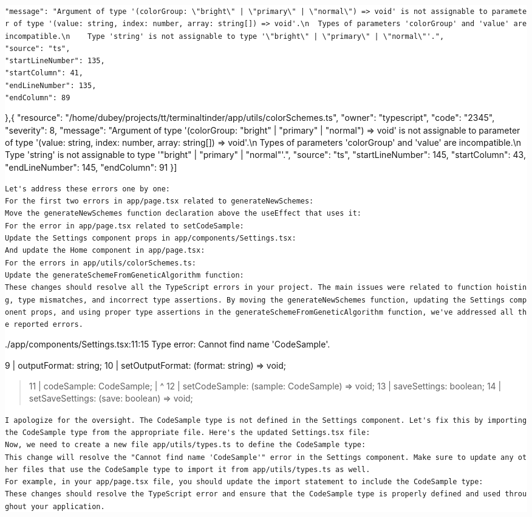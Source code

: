 	"message": "Argument of type '(colorGroup: \"bright\" | \"primary\" | \"normal\") => void' is not assignable to parameter of type '(value: string, index: number, array: string[]) => void'.\n  Types of parameters 'colorGroup' and 'value' are incompatible.\n    Type 'string' is not assignable to type '\"bright\" | \"primary\" | \"normal\"'.",
	"source": "ts",
	"startLineNumber": 135,
	"startColumn": 41,
	"endLineNumber": 135,
	"endColumn": 89
},{
	"resource": "/home/dubey/projects/tt/terminaltinder/app/utils/colorSchemes.ts",
	"owner": "typescript",
	"code": "2345",
	"severity": 8,
	"message": "Argument of type '(colorGroup: \"bright\" | \"primary\" | \"normal\") => void' is not assignable to parameter of type '(value: string, index: number, array: string[]) => void'.\n  Types of parameters 'colorGroup' and 'value' are incompatible.\n    Type 'string' is not assignable to type '\"bright\" | \"primary\" | \"normal\"'.",
	"source": "ts",
	"startLineNumber": 145,
	"startColumn": 43,
	"endLineNumber": 145,
	"endColumn": 91
}]

```
Let's address these errors one by one:
For the first two errors in app/page.tsx related to generateNewSchemes:
Move the generateNewSchemes function declaration above the useEffect that uses it:
For the error in app/page.tsx related to setCodeSample:
Update the Settings component props in app/components/Settings.tsx:
And update the Home component in app/page.tsx:
For the errors in app/utils/colorSchemes.ts:
Update the generateSchemeFromGeneticAlgorithm function:
These changes should resolve all the TypeScript errors in your project. The main issues were related to function hoisting, type mismatches, and incorrect type assertions. By moving the generateNewSchemes function, updating the Settings component props, and using proper type assertions in the generateSchemeFromGeneticAlgorithm function, we've addressed all the reported errors.
```

./app/components/Settings.tsx:11:15
Type error: Cannot find name 'CodeSample'.

   9 |   outputFormat: string;
  10 |   setOutputFormat: (format: string) => void;
> 11 |   codeSample: CodeSample;
     |               ^
  12 |   setCodeSample: (sample: CodeSample) => void;
  13 |   saveSettings: boolean;
  14 |   setSaveSettings: (save: boolean) => void;

```
I apologize for the oversight. The CodeSample type is not defined in the Settings component. Let's fix this by importing the CodeSample type from the appropriate file. Here's the updated Settings.tsx file:
Now, we need to create a new file app/utils/types.ts to define the CodeSample type:
This change will resolve the "Cannot find name 'CodeSample'" error in the Settings component. Make sure to update any other files that use the CodeSample type to import it from app/utils/types.ts as well.
For example, in your app/page.tsx file, you should update the import statement to include the CodeSample type:
These changes should resolve the TypeScript error and ensure that the CodeSample type is properly defined and used throughout your application.
```
